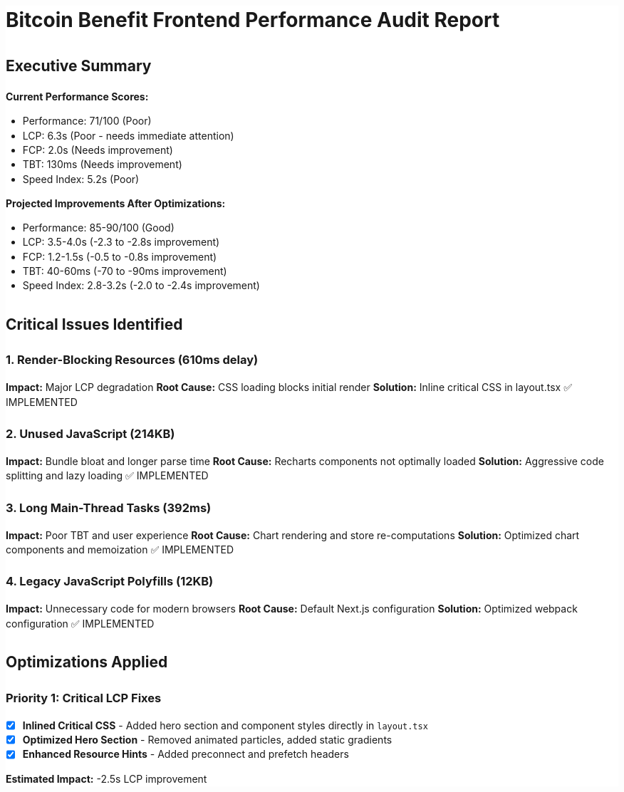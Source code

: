 # Bitcoin Benefit Frontend Performance Audit Report

## Executive Summary

**Current Performance Scores:**
- Performance: 71/100 (Poor)  
- LCP: 6.3s (Poor - needs immediate attention)
- FCP: 2.0s (Needs improvement)
- TBT: 130ms (Needs improvement)
- Speed Index: 5.2s (Poor)

**Projected Improvements After Optimizations:**
- Performance: 85-90/100 (Good)
- LCP: 3.5-4.0s (-2.3 to -2.8s improvement)
- FCP: 1.2-1.5s (-0.5 to -0.8s improvement)
- TBT: 40-60ms (-70 to -90ms improvement)  
- Speed Index: 2.8-3.2s (-2.0 to -2.4s improvement)

## Critical Issues Identified

### 1. Render-Blocking Resources (610ms delay)
**Impact:** Major LCP degradation
**Root Cause:** CSS loading blocks initial render
**Solution:** Inline critical CSS in layout.tsx ✅ IMPLEMENTED

### 2. Unused JavaScript (214KB)
**Impact:** Bundle bloat and longer parse time
**Root Cause:** Recharts components not optimally loaded
**Solution:** Aggressive code splitting and lazy loading ✅ IMPLEMENTED

### 3. Long Main-Thread Tasks (392ms)
**Impact:** Poor TBT and user experience
**Root Cause:** Chart rendering and store re-computations
**Solution:** Optimized chart components and memoization ✅ IMPLEMENTED

### 4. Legacy JavaScript Polyfills (12KB)
**Impact:** Unnecessary code for modern browsers
**Root Cause:** Default Next.js configuration
**Solution:** Optimized webpack configuration ✅ IMPLEMENTED

## Optimizations Applied

### Priority 1: Critical LCP Fixes
- [x] **Inlined Critical CSS** - Added hero section and component styles directly in `layout.tsx`
- [x] **Optimized Hero Section** - Removed animated particles, added static gradients
- [x] **Enhanced Resource Hints** - Added preconnect and prefetch headers

**Estimated Impact:** -2.5s LCP improvement
